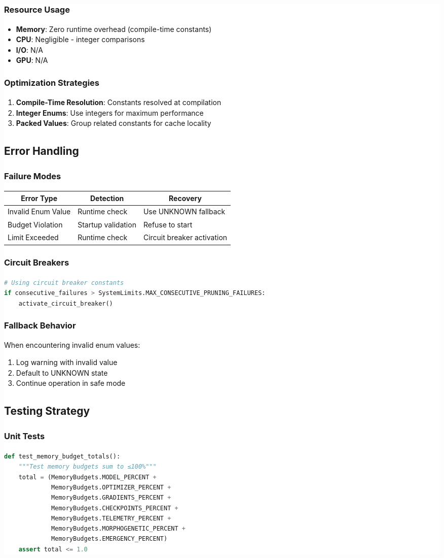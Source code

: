 ### Resource Usage

- **Memory**: Zero runtime overhead (compile-time constants)
- **CPU**: Negligible - integer comparisons
- **I/O**: N/A
- **GPU**: N/A

### Optimization Strategies

1. **Compile-Time Resolution**: Constants resolved at compilation
2. **Integer Enums**: Use integers for maximum performance
3. **Packed Values**: Group related constants for cache locality

## Error Handling

### Failure Modes

| Error Type | Detection | Recovery |
|------------|-----------|----------|
| Invalid Enum Value | Runtime check | Use UNKNOWN fallback |
| Budget Violation | Startup validation | Refuse to start |
| Limit Exceeded | Runtime check | Circuit breaker activation |

### Circuit Breakers

```python
# Using circuit breaker constants
if consecutive_failures > SystemLimits.MAX_CONSECUTIVE_PRUNING_FAILURES:
    activate_circuit_breaker()
```

### Fallback Behavior

When encountering invalid enum values:
1. Log warning with invalid value
2. Default to UNKNOWN state
3. Continue operation in safe mode

## Testing Strategy

### Unit Tests

```python
def test_memory_budget_totals():
    """Test memory budgets sum to ≤100%"""
    total = (MemoryBudgets.MODEL_PERCENT +
             MemoryBudgets.OPTIMIZER_PERCENT +
             MemoryBudgets.GRADIENTS_PERCENT +
             MemoryBudgets.CHECKPOINTS_PERCENT +
             MemoryBudgets.TELEMETRY_PERCENT +
             MemoryBudgets.MORPHOGENETIC_PERCENT +
             MemoryBudgets.EMERGENCY_PERCENT)
    assert total <= 1.0
```
